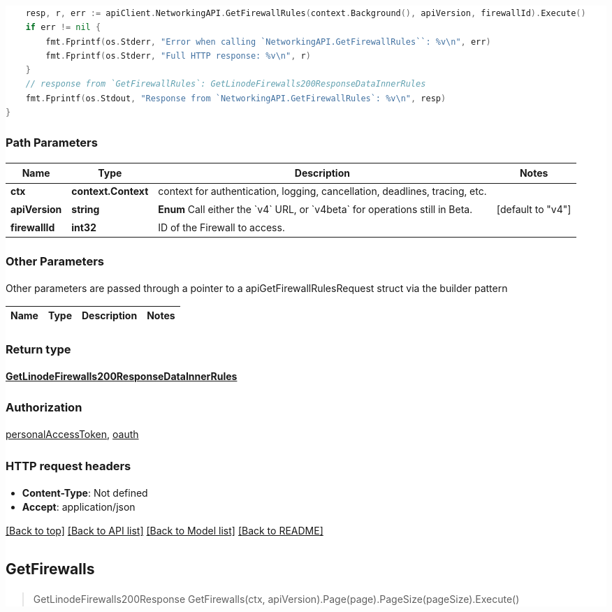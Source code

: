 ```go
	resp, r, err := apiClient.NetworkingAPI.GetFirewallRules(context.Background(), apiVersion, firewallId).Execute()
	if err != nil {
		fmt.Fprintf(os.Stderr, "Error when calling `NetworkingAPI.GetFirewallRules``: %v\n", err)
		fmt.Fprintf(os.Stderr, "Full HTTP response: %v\n", r)
	}
	// response from `GetFirewallRules`: GetLinodeFirewalls200ResponseDataInnerRules
	fmt.Fprintf(os.Stdout, "Response from `NetworkingAPI.GetFirewallRules`: %v\n", resp)
}
```

### Path Parameters


Name | Type | Description  | Notes
------------- | ------------- | ------------- | -------------
**ctx** | **context.Context** | context for authentication, logging, cancellation, deadlines, tracing, etc.
**apiVersion** | **string** | __Enum__ Call either the &#x60;v4&#x60; URL, or &#x60;v4beta&#x60; for operations still in Beta. | [default to &quot;v4&quot;]
**firewallId** | **int32** | ID of the Firewall to access. | 

### Other Parameters

Other parameters are passed through a pointer to a apiGetFirewallRulesRequest struct via the builder pattern


Name | Type | Description  | Notes
------------- | ------------- | ------------- | -------------



### Return type

[**GetLinodeFirewalls200ResponseDataInnerRules**](GetLinodeFirewalls200ResponseDataInnerRules.md)

### Authorization

[personalAccessToken](../README.md#personalAccessToken), [oauth](../README.md#oauth)

### HTTP request headers

- **Content-Type**: Not defined
- **Accept**: application/json

[[Back to top]](#) [[Back to API list]](../README.md#documentation-for-api-endpoints)
[[Back to Model list]](../README.md#documentation-for-models)
[[Back to README]](../README.md)


## GetFirewalls

> GetLinodeFirewalls200Response GetFirewalls(ctx, apiVersion).Page(page).PageSize(pageSize).Execute()
